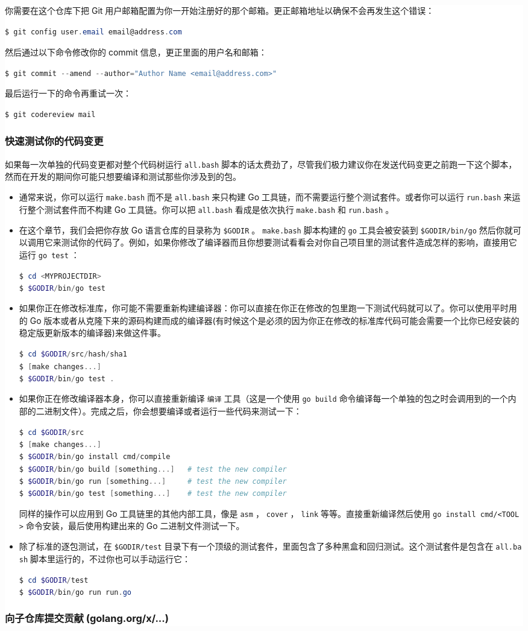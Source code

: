 你需要在这个仓库下把 Git 用户邮箱配置为你一开始注册好的那个邮箱。更正邮箱地址以确保不会再发生这个错误：

```powershell
$ git config user.email email@address.com
```

然后通过以下命令修改你的 commit 信息，更正里面的用户名和邮箱：

```powershell
$ git commit --amend --author="Author Name <email@address.com>"
```

最后运行一下的命令再重试一次：

```powershell
$ git codereview mail
```

### 快速测试你的代码变更

如果每一次单独的代码变更都对整个代码树运行 `all.bash` 脚本的话太费劲了，尽管我们极力建议你在发送代码变更之前跑一下这个脚本，然而在开发的期间你可能只想要编译和测试那些你涉及到的包。

- 通常来说，你可以运行 `make.bash` 而不是 `all.bash` 来只构建 Go 工具链，而不需要运行整个测试套件。或者你可以运行 `run.bash` 来运行整个测试套件而不构建 Go 工具链。你可以把 `all.bash` 看成是依次执行 `make.bash` 和 `run.bash` 。
- 在这个章节，我们会把你存放 Go 语言仓库的目录称为 `$GODIR` 。 `make.bash` 脚本构建的 `go` 工具会被安装到 `$GODIR/bin/go` 然后你就可以调用它来测试你的代码了。例如，如果你修改了编译器而且你想要测试看看会对你自己项目里的测试套件造成怎样的影响，直接用它运行 `go test` ：
  ```powershell
  $ cd <MYPROJECTDIR>
  $ $GODIR/bin/go test
  ```
- 如果你正在修改标准库，你可能不需要重新构建编译器：你可以直接在你正在修改的包里跑一下测试代码就可以了。你可以使用平时用的 Go 版本或者从克隆下来的源码构建而成的编译器(有时候这个是必须的因为你正在修改的标准库代码可能会需要一个比你已经安装的稳定版更新版本的编译器)来做这件事。
  ```powershell
  $ cd $GODIR/src/hash/sha1
  $ [make changes...]
  $ $GODIR/bin/go test .
  ```
- 如果你正在修改编译器本身，你可以直接重新编译 `编译` 工具（这是一个使用 `go build` 命令编译每一个单独的包之时会调用到的一个内部的二进制文件）。完成之后，你会想要编译或者运行一些代码来测试一下：
  ```powershell
  $ cd $GODIR/src
  $ [make changes...]
  $ $GODIR/bin/go install cmd/compile
  $ $GODIR/bin/go build [something...]   # test the new compiler
  $ $GODIR/bin/go run [something...]     # test the new compiler
  $ $GODIR/bin/go test [something...]    # test the new compiler
  ```

  同样的操作可以应用到 Go 工具链里的其他内部工具，像是 `asm` ， `cover` ， `link` 等等。直接重新编译然后使用 `go install cmd/<TOOL>` 命令安装，最后使用构建出来的 Go 二进制文件测试一下。
- 除了标准的逐包测试，在 `$GODIR/test` 目录下有一个顶级的测试套件，里面包含了多种黑盒和回归测试。这个测试套件是包含在 `all.bash` 脚本里运行的，不过你也可以手动运行它：
  ```powershell
  $ cd $GODIR/test
  $ $GODIR/bin/go run run.go
  ```

### 向子仓库提交贡献 (golang.org/x/...)
